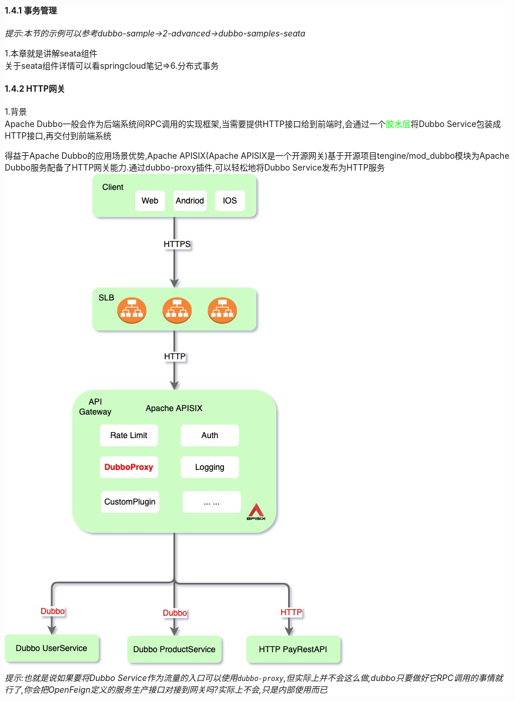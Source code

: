
#### 1.4.1 事务管理  
*提示:本节的示例可以参考dubbo-sample->2-advanced->dubbo-samples-seata*  

1.本章就是讲解seata组件  
关于seata组件详情可以看springcloud笔记=>6.分布式事务  


#### 1.4.2 HTTP网关  
1.背景  
Apache Dubbo一般会作为后端系统间RPC调用的实现框架,当需要提供HTTP接口给到前端时,会通过一个<font color="#00FF00">胶水层</font>将Dubbo Service包装成HTTP接口,再交付到前端系统  

得益于Apache Dubbo的应用场景优势,Apache APISIX(Apache APISIX是一个开源网关)基于开源项目tengine/mod_dubbo模块为Apache Dubbo服务配备了HTTP网关能力.通过dubbo-proxy插件,可以轻松地将Dubbo Service发布为HTTP服务  
![网关](resources/dubbo/16.png)  
*提示:也就是说如果要将Dubbo Service作为流量的入口可以使用`dubbo-proxy`,但实际上并不会这么做,dubbo只要做好它RPC调用的事情就行了,你会把OpenFeign定义的服务生产接口对接到网关吗?实际上不会,只是内部使用而已*  
